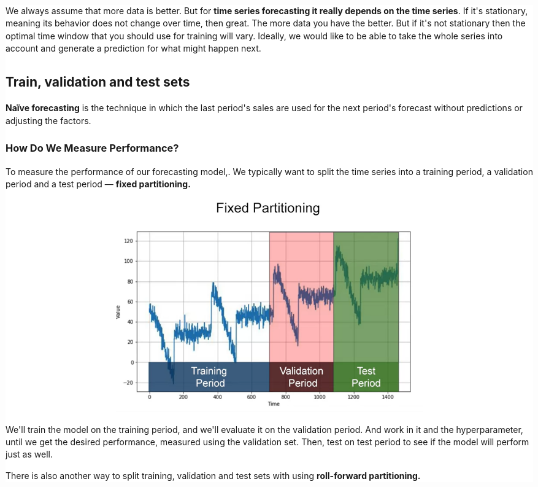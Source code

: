 We always assume that more data is better. But for **time series forecasting it really depends on the time series**. If it's stationary, meaning its behavior does not change over time, then great. The more data you have the better. But if it's not stationary then the optimal time window that you should use for training will vary. Ideally, we would like to be able to take the whole series into account and generate a prediction for what might happen next.

## Train, validation and test sets
**Naïve forecasting** is the technique in which the last period's sales are used for the next period's forecast without predictions or adjusting the factors.

### **How Do We Measure Performance?**
To measure the performance of our forecasting model,. We typically want to split the time series into a training period, a validation period and a test period — **fixed partitioning.** 

<p align="center">
    <img src="img\fixed-partitioning.PNG" alt="fixed-partitioning" width=500>
</p>

We'll train the model on the training period, and we'll evaluate it on the validation period. And work in it and the hyperparameter, until we get the desired performance, measured using the validation set. Then, test on test period to see if the model will perform just as well. 

There is also another way to split training, validation and test sets with using **roll-forward partitioning.** 
